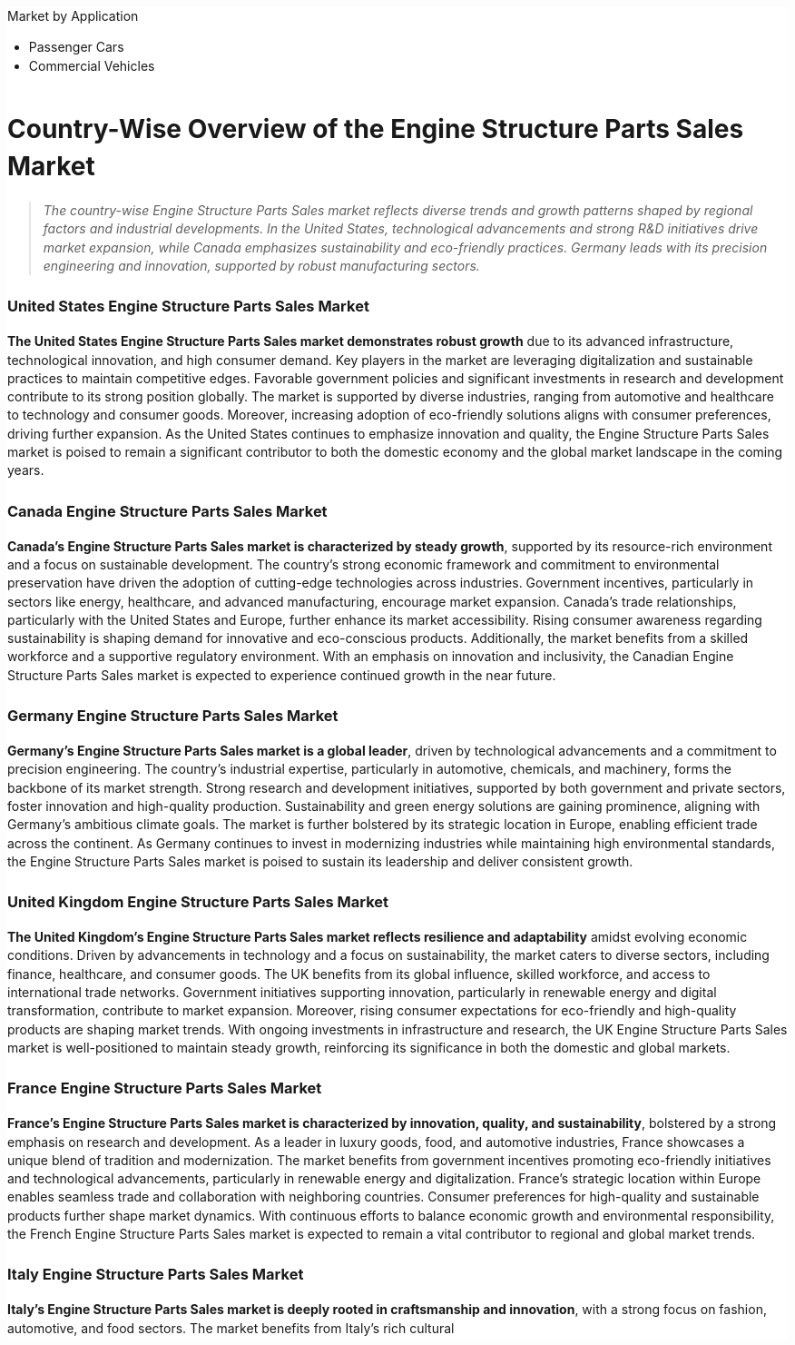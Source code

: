 Market by Application</h3><ul><li>Passenger Cars</li><li>Commercial Vehicles</li></ul><h1><span class="">Country-Wise Overview of the Engine Structure Parts Sales Market<br /></span></h1><blockquote><p><em><span class="">The country-wise Engine Structure Parts Sales market reflects diverse trends and growth patterns shaped by regional factors and industrial developments. In the United States, technological advancements and strong R&amp;D initiatives drive market expansion, while Canada emphasizes sustainability and eco-friendly practices. Germany leads with its precision engineering and innovation, supported by robust manufacturing sectors.</span></em></p></blockquote><h3><strong>United States Engine Structure Parts Sales Market</strong></h3><p><strong>The United States Engine Structure Parts Sales market demonstrates robust growth</strong> due to its advanced infrastructure, technological innovation, and high consumer demand. Key players in the market are leveraging digitalization and sustainable practices to maintain competitive edges. Favorable government policies and significant investments in research and development contribute to its strong position globally. The market is supported by diverse industries, ranging from automotive and healthcare to technology and consumer goods. Moreover, increasing adoption of eco-friendly solutions aligns with consumer preferences, driving further expansion. As the United States continues to emphasize innovation and quality, the Engine Structure Parts Sales market is poised to remain a significant contributor to both the domestic economy and the global market landscape in the coming years.</p><h3><strong>Canada Engine Structure Parts Sales Market</strong></h3><p><strong>Canada&rsquo;s Engine Structure Parts Sales market is characterized by steady growth</strong>, supported by its resource-rich environment and a focus on sustainable development. The country&rsquo;s strong economic framework and commitment to environmental preservation have driven the adoption of cutting-edge technologies across industries. Government incentives, particularly in sectors like energy, healthcare, and advanced manufacturing, encourage market expansion. Canada&rsquo;s trade relationships, particularly with the United States and Europe, further enhance its market accessibility. Rising consumer awareness regarding sustainability is shaping demand for innovative and eco-conscious products. Additionally, the market benefits from a skilled workforce and a supportive regulatory environment. With an emphasis on innovation and inclusivity, the Canadian Engine Structure Parts Sales market is expected to experience continued growth in the near future.</p><h3><strong>Germany Engine Structure Parts Sales Market</strong></h3><p><strong>Germany&rsquo;s Engine Structure Parts Sales market is a global leader</strong>, driven by technological advancements and a commitment to precision engineering. The country&rsquo;s industrial expertise, particularly in automotive, chemicals, and machinery, forms the backbone of its market strength. Strong research and development initiatives, supported by both government and private sectors, foster innovation and high-quality production. Sustainability and green energy solutions are gaining prominence, aligning with Germany&rsquo;s ambitious climate goals. The market is further bolstered by its strategic location in Europe, enabling efficient trade across the continent. As Germany continues to invest in modernizing industries while maintaining high environmental standards, the Engine Structure Parts Sales market is poised to sustain its leadership and deliver consistent growth.</p><h3><strong>United Kingdom Engine Structure Parts Sales Market</strong></h3><p><strong>The United Kingdom&rsquo;s Engine Structure Parts Sales market reflects resilience and adaptability</strong> amidst evolving economic conditions. Driven by advancements in technology and a focus on sustainability, the market caters to diverse sectors, including finance, healthcare, and consumer goods. The UK benefits from its global influence, skilled workforce, and access to international trade networks. Government initiatives supporting innovation, particularly in renewable energy and digital transformation, contribute to market expansion. Moreover, rising consumer expectations for eco-friendly and high-quality products are shaping market trends. With ongoing investments in infrastructure and research, the UK Engine Structure Parts Sales market is well-positioned to maintain steady growth, reinforcing its significance in both the domestic and global markets.</p><h3><strong>France Engine Structure Parts Sales Market</strong></h3><p><strong>France&rsquo;s Engine Structure Parts Sales market is characterized by innovation, quality, and sustainability</strong>, bolstered by a strong emphasis on research and development. As a leader in luxury goods, food, and automotive industries, France showcases a unique blend of tradition and modernization. The market benefits from government incentives promoting eco-friendly initiatives and technological advancements, particularly in renewable energy and digitalization. France&rsquo;s strategic location within Europe enables seamless trade and collaboration with neighboring countries. Consumer preferences for high-quality and sustainable products further shape market dynamics. With continuous efforts to balance economic growth and environmental responsibility, the French Engine Structure Parts Sales market is expected to remain a vital contributor to regional and global market trends.</p><h3><strong>Italy Engine Structure Parts Sales Market</strong></h3><p><strong>Italy&rsquo;s Engine Structure Parts Sales market is deeply rooted in craftsmanship and innovation</strong>, with a strong focus on fashion, automotive, and food sectors. The market benefits from Italy&rsquo;s rich cultural
